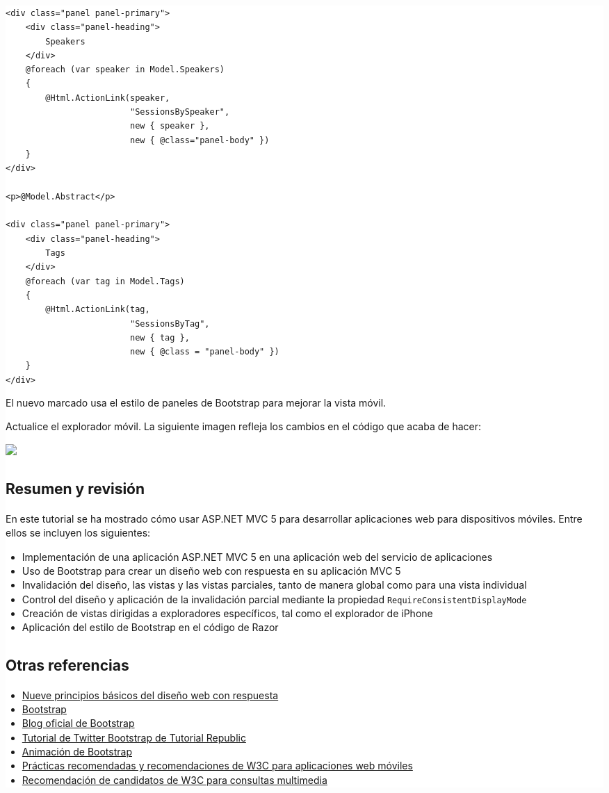     <div class="panel panel-primary">
        <div class="panel-heading">
            Speakers
        </div>
        @foreach (var speaker in Model.Speakers)
        {
            @Html.ActionLink(speaker, 
                             "SessionsBySpeaker", 
                             new { speaker }, 
                             new { @class="panel-body" })
        }
    </div>

    <p>@Model.Abstract</p>

    <div class="panel panel-primary">
        <div class="panel-heading">
            Tags
        </div>
        @foreach (var tag in Model.Tags)
        {
            @Html.ActionLink(tag, 
                             "SessionsByTag", 
                             new { tag }, 
                             new { @class = "panel-body" })
        }
    </div>

El nuevo marcado usa el estilo de paneles de Bootstrap para mejorar la vista móvil.

Actualice el explorador móvil. La siguiente imagen refleja los cambios en el código que acaba de hacer:

![][SessionByCodeFixed3-644]

## Resumen y revisión

En este tutorial se ha mostrado cómo usar ASP.NET MVC 5 para desarrollar aplicaciones web para dispositivos móviles. Entre ellos se incluyen los siguientes:

-	Implementación de una aplicación ASP.NET MVC 5 en una aplicación web del servicio de aplicaciones
-   Uso de Bootstrap para crear un diseño web con respuesta en su aplicación MVC 5
-   Invalidación del diseño, las vistas y las vistas parciales, tanto de manera global como para una vista individual
-   Control del diseño y aplicación de la invalidación parcial mediante la propiedad `RequireConsistentDisplayMode`
-   Creación de vistas dirigidas a exploradores específicos, tal como el explorador de iPhone
-   Aplicación del estilo de Bootstrap en el código de Razor

## Otras referencias

-   [Nueve principios básicos del diseño web con respuesta](http://blog.froont.com/9-basic-principles-of-responsive-web-design/)
-   [Bootstrap][BootstrapSite]
-   [Blog oficial de Bootstrap][]
-   [Tutorial de Twitter Bootstrap de Tutorial Republic][]
-   [Animación de Bootstrap][]
-   [Prácticas recomendadas y recomendaciones de W3C para aplicaciones web móviles][]
-   [Recomendación de candidatos de W3C para consultas multimedia][]


[Deploy the starter project to an Azure web app]: #bkmk_DeployStarterProject
[Bootstrap CSS Framework]: #bkmk_bootstrap
[Override the Views, Layouts, and Partial Views]: #bkmk_overrideviews
[Create Browser-Specific Views]: #bkmk_browserviews
[Improve the Speakers List]: #bkmk_Improvespeakerslist
[Improve the Tags List]: #bkmk_improvetags
[Improve the Dates List]: #bkmk_improvedates
[Improve the SessionsTable View]: #bkmk_improvesessionstable
[Improve the SessionByCode View]: #bkmk_improvesessionbycode
[Visual Studio Express 2013]: http://www.visualstudio.com/downloads/download-visual-studio-vs#d-express-web
[AzureSDKVs2013]: http://go.microsoft.com/fwlink/p/?linkid=323510&clcid=0x409
[Fiddler]: http://www.fiddler2.com/fiddler2/
[EmulatorIE11]: http://msdn.microsoft.com/library/ie/dn255001.aspx
[EmulatorChrome]: https://developers.google.com/chrome-developer-tools/docs/mobile-emulation
[EmulatorOpera]: http://www.opera.com/developer/tools/mobile/
[StarterProject]: http://go.microsoft.com/fwlink/?LinkID=398780&clcid=0x409
[CompletedProject]: http://go.microsoft.com/fwlink/?LinkID=398781&clcid=0x409
[BootstrapSite]: http://getbootstrap.com/
[WebPIAzureSdk23NetVS13]: ./media/web-sites-dotnet-deploy-aspnet-mvc-mobile-app/WebPIAzureSdk23NetVS13.png
[grupo de listas vinculadas]: http://getbootstrap.com/components/#list-group-linked
[glyphicon]: http://getbootstrap.com/components/#glyphicons
[paneles]: http://getbootstrap.com/components/#panels
[grupo de listas vinculadas personalizado]: http://getbootstrap.com/components/#list-group-custom-content
[sistema de cuadrículas]: http://getbootstrap.com/css/#grid
[utilidades con respuesta]: http://getbootstrap.com/css/#responsive-utilities
[Blog oficial de Bootstrap]: http://blog.getbootstrap.com/
[Tutorial de Twitter Bootstrap de Tutorial Republic]: http://www.tutorialrepublic.com/twitter-bootstrap-tutorial/
[Animación de Bootstrap]: http://www.bootply.com/
[Prácticas recomendadas y recomendaciones de W3C para aplicaciones web móviles]: http://www.w3.org/TR/mwabp/
[Recomendación de candidatos de W3C para consultas multimedia]: http://www.w3.org/TR/css3-mediaqueries/
[DeployClickPublish]: ./media/web-sites-dotnet-deploy-aspnet-mvc-mobile-app/deploy-to-azure-website-1.png
[DeployClickWebSites]: ./media/web-sites-dotnet-deploy-aspnet-mvc-mobile-app/deploy-to-azure-website-2.png
[DeploySignIn]: ./media/web-sites-dotnet-deploy-aspnet-mvc-mobile-app/deploy-to-azure-website-3.png
[DeployUsername]: ./media/web-sites-dotnet-deploy-aspnet-mvc-mobile-app/deploy-to-azure-website-4.png
[DeployPassword]: ./media/web-sites-dotnet-deploy-aspnet-mvc-mobile-app/deploy-to-azure-website-5.png
[DeployNewWebsite]: ./media/web-sites-dotnet-deploy-aspnet-mvc-mobile-app/deploy-to-azure-website-6.png
[DeploySiteSettings]: ./media/web-sites-dotnet-deploy-aspnet-mvc-mobile-app/deploy-to-azure-website-7.png
[DeployPublishSite]: ./media/web-sites-dotnet-deploy-aspnet-mvc-mobile-app/deploy-to-azure-website-8.png
[MobileHomePage]: ./media/web-sites-dotnet-deploy-aspnet-mvc-mobile-app/mobile-home-page.png
[FixedSessionsByTag]: ./media/web-sites-dotnet-deploy-aspnet-mvc-mobile-app/SessionsByTag-ASP.NET-Fixed.png
[AllTags]: ./media/web-sites-dotnet-deploy-aspnet-mvc-mobile-app/AllTags.png
[SessionsByTagASP.NET]: ./media/web-sites-dotnet-deploy-aspnet-mvc-mobile-app/SessionsByTag-ASP.NET.png
[SessionsByTagASP.NETNoBootstrap]: ./media/web-sites-dotnet-deploy-aspnet-mvc-mobile-app/SessionsByTag-ASP.NET-NoBootstrap.png
[AllTagsMobile_LayoutMobile]: ./media/web-sites-dotnet-deploy-aspnet-mvc-mobile-app/AllTagsMobile-_LayoutMobile.png
[AllTagsMobile_LayoutMobileDesktop]: ./media/web-sites-dotnet-deploy-aspnet-mvc-mobile-app/AllTagsMobile-_LayoutMobile-Desktop.png
[ResolveDefaultDisplayMode]: ./media/web-sites-dotnet-deploy-aspnet-mvc-mobile-app/Resolve-DefaultDisplayMode.png
[AllTagsIPhone_LayoutIPhone]: ./media/web-sites-dotnet-deploy-aspnet-mvc-mobile-app/AllTagsIPhone-_LayoutIPhone.png
[AllSpeakers_LayoutMobile]: ./media/web-sites-dotnet-deploy-aspnet-mvc-mobile-app/AllSpeakers-_LayoutMobile.png
[AllSpeakers_LayoutMobileOverridden]: ./media/web-sites-dotnet-deploy-aspnet-mvc-mobile-app/AllSpeakers-_LayoutMobile-Overridden.png
[AllSpeakersFixed]: ./media/web-sites-dotnet-deploy-aspnet-mvc-mobile-app/AllSpeakers-Fixed.png
[AllSpeakersFixedDesktop]: ./media/web-sites-dotnet-deploy-aspnet-mvc-mobile-app/AllSpeakers-Fixed-Desktop.png
[AllSpeakersFixedSearchBySC]: ./media/web-sites-dotnet-deploy-aspnet-mvc-mobile-app/AllSpeakers-Fixed-SearchBySC.png
[AllTagsFixedDesktop]: ./media/web-sites-dotnet-deploy-aspnet-mvc-mobile-app/AllTags-Fixed-Desktop.png
[AllTagsFixed]: ./media/web-sites-dotnet-deploy-aspnet-mvc-mobile-app/AllTags-Fixed.png
[AllDatesFixed]: ./media/web-sites-dotnet-deploy-aspnet-mvc-mobile-app/AllDates-Fixed.png
[AllDatesFixed2]: ./media/web-sites-dotnet-deploy-aspnet-mvc-mobile-app/AllDates-Fixed2.png
[AllDatesFixed2Desktop]: ./media/web-sites-dotnet-deploy-aspnet-mvc-mobile-app/AllDates-Fixed2-Desktop.png
[AllTagsFixedSearchByASP]: ./media/web-sites-dotnet-deploy-aspnet-mvc-mobile-app/AllTags-Fixed-SearchByASP.png
[SessionsTableTagASP.NET]: ./media/web-sites-dotnet-deploy-aspnet-mvc-mobile-app/SessionsTable-Tag-ASP.NET.png
[SessionsTableFixedTagASP.NETDesktop]: ./media/web-sites-dotnet-deploy-aspnet-mvc-mobile-app/SessionsTable-Fixed-Tag-ASP.NET-Desktop.png
[SessionByCode3-644]: ./media/web-sites-dotnet-deploy-aspnet-mvc-mobile-app/SessionByCode-3-644.png
[SessionByCodeFixed3-644]: ./media/web-sites-dotnet-deploy-aspnet-mvc-mobile-app/SessionByCode-Fixed-3-644.png